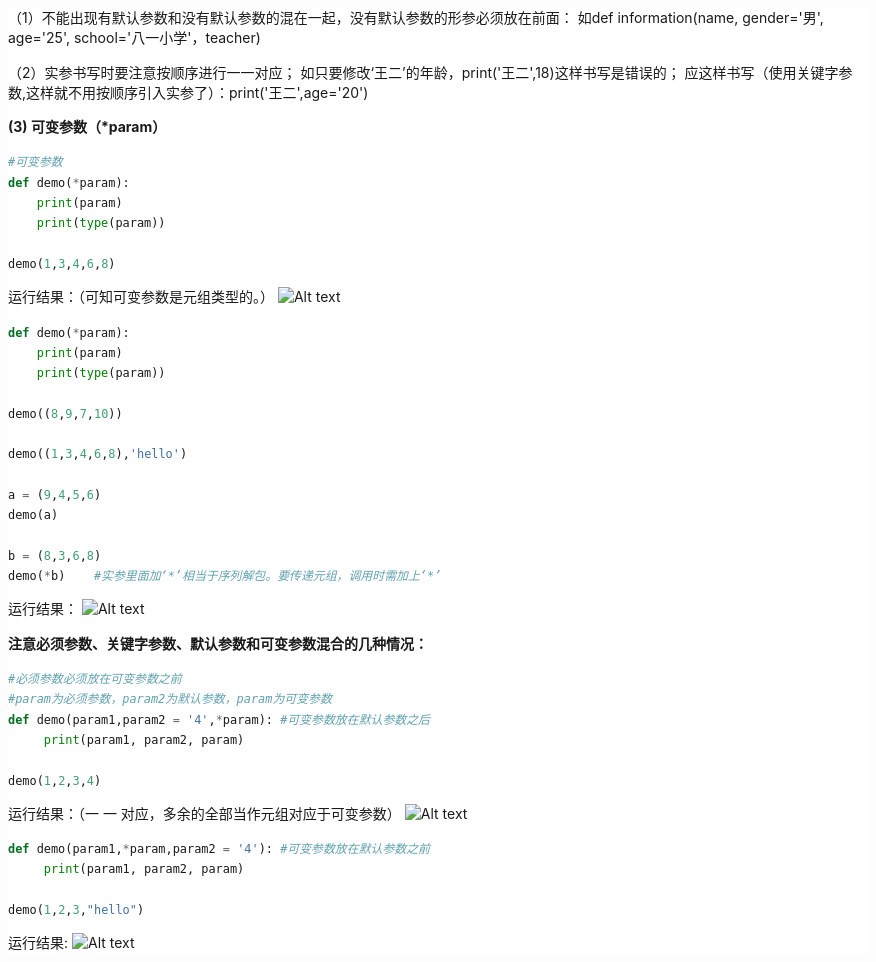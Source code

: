 （1）不能出现有默认参数和没有默认参数的混在一起，没有默认参数的形参必须放在前面：
         如def information(name, gender='男', age='25', school='八一小学'，teacher)
         
（2）实参书写时要注意按顺序进行一一对应；
       如只要修改‘王二’的年龄，print('王二',18)这样书写是错误的；
      应这样书写（使用关键字参数,这样就不用按顺序引入实参了）：print('王二',age='20')

__(3) 可变参数（*param）__
```python
#可变参数
def demo(*param):
    print(param)
    print(type(param))

demo(1,3,4,6,8)
```
运行结果：（可知可变参数是元组类型的。）
![Alt text](./TIM截图20180109235755.png)

```python
def demo(*param):
    print(param)
    print(type(param))
    
demo((8,9,7,10))

demo((1,3,4,6,8),'hello')

a = (9,4,5,6)
demo(a)

b = (8,3,6,8) 
demo(*b)	#实参里面加‘*’相当于序列解包。要传递元组，调用时需加上‘*’
```
运行结果：
![Alt text](./TIM截图20180110000949.png)

__注意必须参数、关键字参数、默认参数和可变参数混合的几种情况：__
```python
#必须参数必须放在可变参数之前
#param为必须参数，param2为默认参数，param为可变参数
def demo(param1,param2 = '4',*param): #可变参数放在默认参数之后
     print(param1, param2, param)

demo(1,2,3,4)
```
运行结果：（一 一 对应，多余的全部当作元组对应于可变参数）
![Alt text](./TIM截图20180110002425.png)

```python
def demo(param1,*param,param2 = '4'): #可变参数放在默认参数之前
     print(param1, param2, param)

demo(1,2,3,"hello")
```
运行结果:
![Alt text](./TIM截图20180110003452.png)
